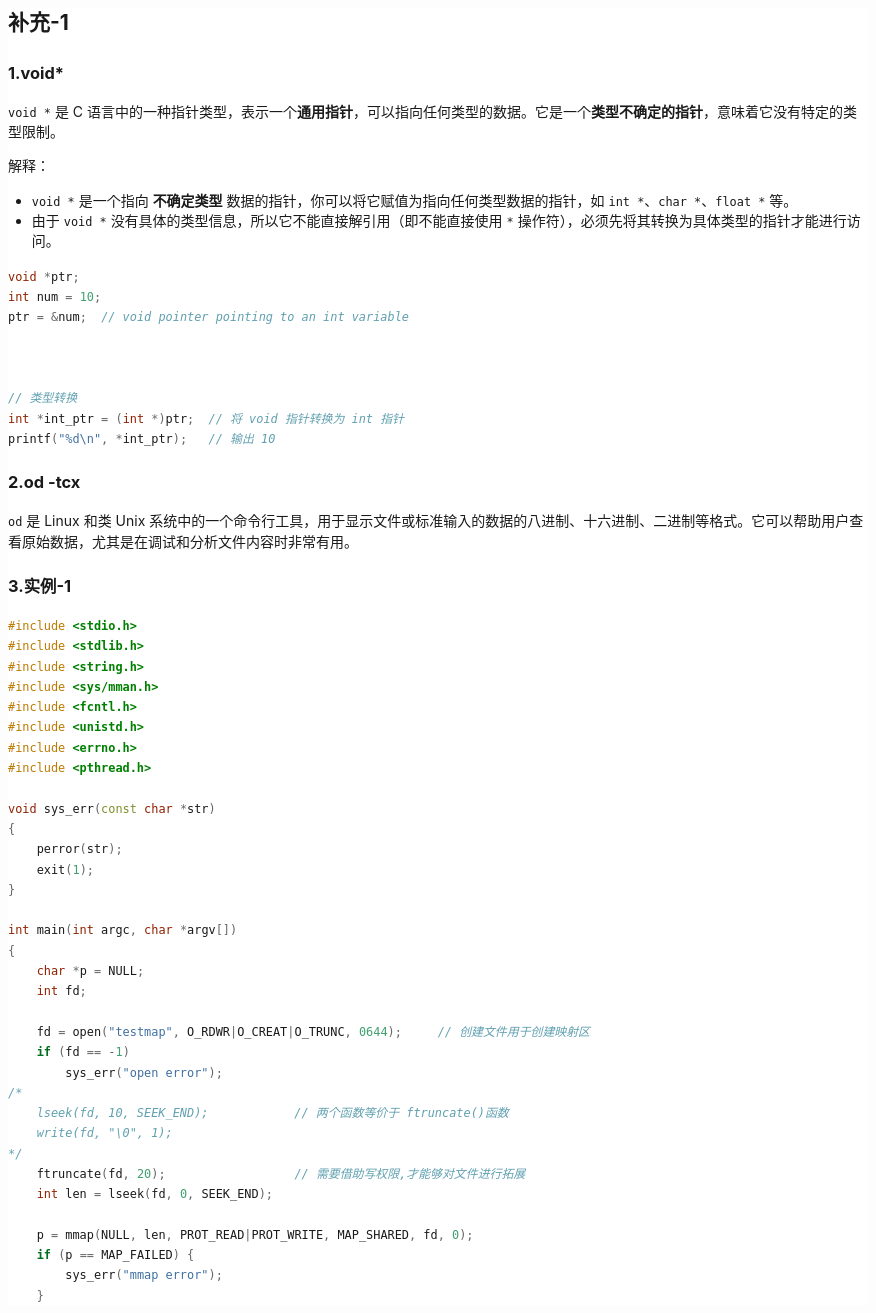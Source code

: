 ## 补充-1

### 1.void*

`void *` 是 C 语言中的一种指针类型，表示一个**通用指针**，可以指向任何类型的数据。它是一个**类型不确定的指针**，意味着它没有特定的类型限制。

解释：

- `void *` 是一个指向 **不确定类型** 数据的指针，你可以将它赋值为指向任何类型数据的指针，如 `int *`、`char *`、`float *` 等。
- 由于 `void *` 没有具体的类型信息，所以它不能直接解引用（即不能直接使用 `*` 操作符），必须先将其转换为具体类型的指针才能进行访问。

```c++
void *ptr;
int num = 10;
ptr = &num;  // void pointer pointing to an int variable



// 类型转换
int *int_ptr = (int *)ptr;  // 将 void 指针转换为 int 指针
printf("%d\n", *int_ptr);   // 输出 10

```

### 2.od -tcx

`od` 是 Linux 和类 Unix 系统中的一个命令行工具，用于显示文件或标准输入的数据的八进制、十六进制、二进制等格式。它可以帮助用户查看原始数据，尤其是在调试和分析文件内容时非常有用。

### 3.实例-1

```c++
#include <stdio.h>
#include <stdlib.h>
#include <string.h>
#include <sys/mman.h>
#include <fcntl.h>
#include <unistd.h>
#include <errno.h>
#include <pthread.h>

void sys_err(const char *str)
{
	perror(str);
	exit(1);
}

int main(int argc, char *argv[])
{
    char *p = NULL;
    int fd;

    fd = open("testmap", O_RDWR|O_CREAT|O_TRUNC, 0644);     // 创建文件用于创建映射区
    if (fd == -1)
        sys_err("open error");
/*
    lseek(fd, 10, SEEK_END);            // 两个函数等价于 ftruncate()函数
    write(fd, "\0", 1);
*/
    ftruncate(fd, 20);                  // 需要借助写权限,才能够对文件进行拓展
    int len = lseek(fd, 0, SEEK_END);

    p = mmap(NULL, len, PROT_READ|PROT_WRITE, MAP_SHARED, fd, 0);
    if (p == MAP_FAILED) {
        sys_err("mmap error");
    }
```